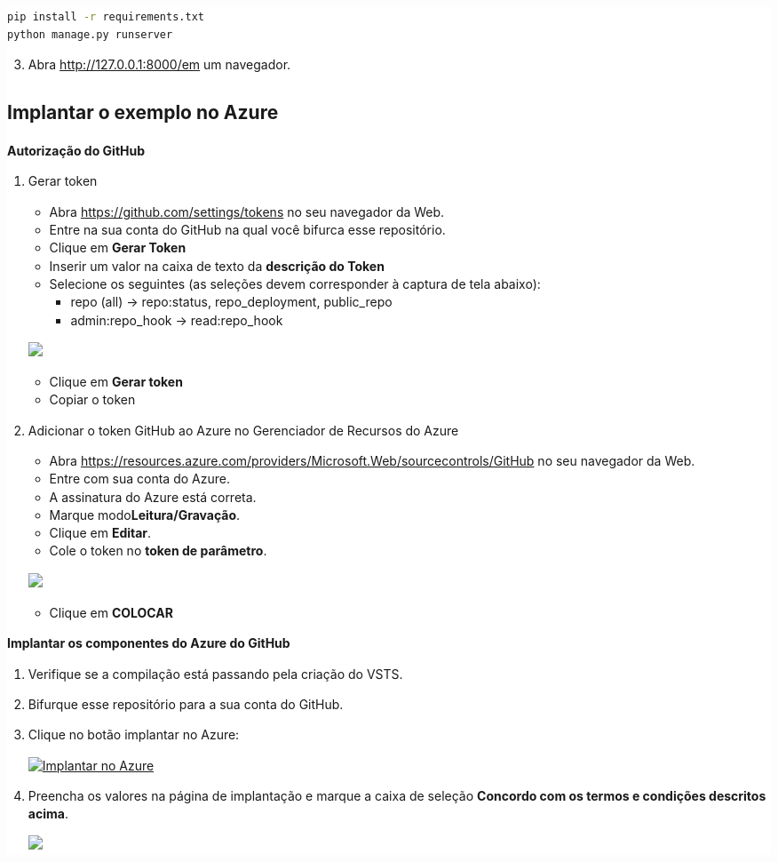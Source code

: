    ```sh
   pip install -r requirements.txt
   python manage.py runserver
   ```

3. Abra http://127.0.0.1:8000/em um navegador.

## Implantar o exemplo no Azure

**Autorização do GitHub**

1. Gerar token

   - Abra https://github.com/settings/tokens no seu navegador da Web.
   - Entre na sua conta do GitHub na qual você bifurca esse repositório.
   - Clique em **Gerar Token**
   - Inserir um valor na caixa de texto da **descrição do Token**
   - Selecione os seguintes (as seleções devem corresponder à captura de tela abaixo):
     - repo (all) -> repo:status, repo\_deployment, public\_repo
     - admin:repo\_hook -> read:repo\_hook

   ![](Images/github-new-personal-access-token.png)

   - Clique em **Gerar token**
   - Copiar o token

2. Adicionar o token GitHub ao Azure no Gerenciador de Recursos do Azure

   - Abra https://resources.azure.com/providers/Microsoft.Web/sourcecontrols/GitHub no seu navegador da Web.
   - Entre com sua conta do Azure.
   - A assinatura do Azure está correta.
   - Marque modo**Leitura/Gravação**.
   - Clique em **Editar**.
   - Cole o token no **token de parâmetro**.

   ![](Images/update-github-token-in-azure-resource-explorer.png)

   - Clique em **COLOCAR**

**Implantar os componentes do Azure do GitHub**

1. Verifique se a compilação está passando pela criação do VSTS.

2. Bifurque esse repositório para a sua conta do GitHub.

3. Clique no botão implantar no Azure:

   [![Implantar no Azure](http://azuredeploy.net/deploybutton.png)](https://portal.azure.com/#create/Microsoft.Template/uri/https%3A%2F%2Fraw.githubusercontent.com%2FOfficeDev%2FO365-EDU-Python-Samples%2Fmaster%2Fazuredeploy.json)

4. Preencha os valores na página de implantação e marque a caixa de seleção **Concordo com os termos e condições descritos acima**.

   ![](Images/azure-auto-deploy.png)
